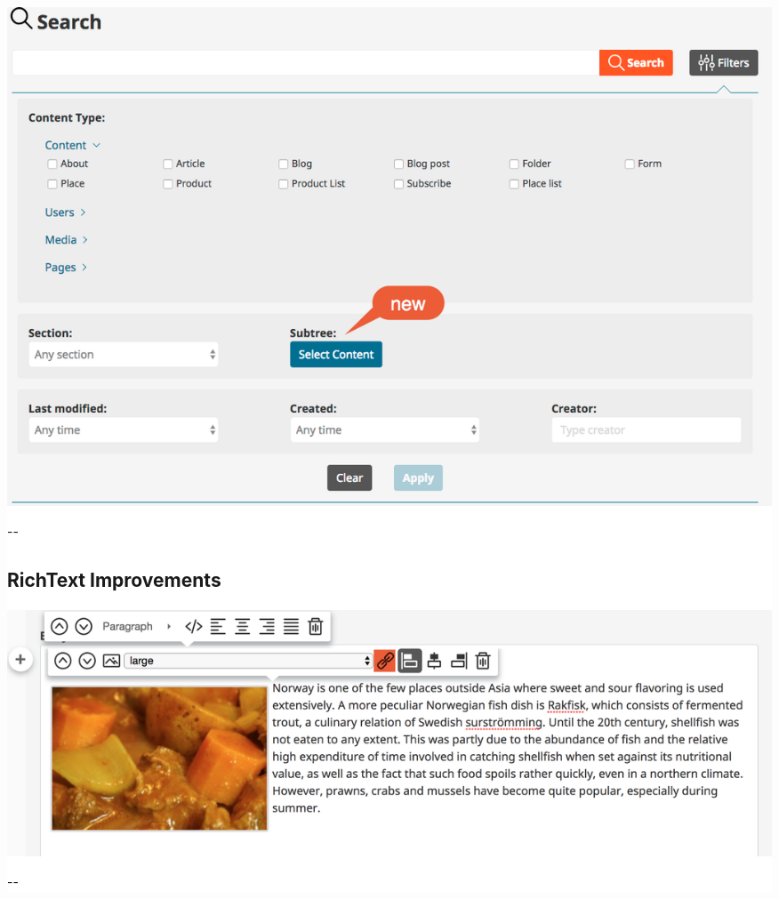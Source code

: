<center><img class="scale70" src="img/features2.4/search_design.png" title="eZ Platform Search Panel " /></center>

--

## RichText Improvements

<center><img src="img/features2.4/oe_image_links.png" title="eZ Platform RichText" /></center>

--
